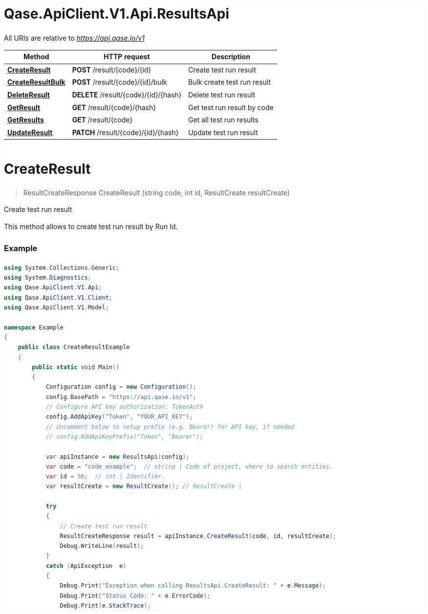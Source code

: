 # Qase.ApiClient.V1.Api.ResultsApi

All URIs are relative to *https://api.qase.io/v1*

| Method | HTTP request | Description |
|--------|--------------|-------------|
| [**CreateResult**](ResultsApi.md#createresult) | **POST** /result/{code}/{id} | Create test run result |
| [**CreateResultBulk**](ResultsApi.md#createresultbulk) | **POST** /result/{code}/{id}/bulk | Bulk create test run result |
| [**DeleteResult**](ResultsApi.md#deleteresult) | **DELETE** /result/{code}/{id}/{hash} | Delete test run result |
| [**GetResult**](ResultsApi.md#getresult) | **GET** /result/{code}/{hash} | Get test run result by code |
| [**GetResults**](ResultsApi.md#getresults) | **GET** /result/{code} | Get all test run results |
| [**UpdateResult**](ResultsApi.md#updateresult) | **PATCH** /result/{code}/{id}/{hash} | Update test run result |

<a id="createresult"></a>
# **CreateResult**
> ResultCreateResponse CreateResult (string code, int id, ResultCreate resultCreate)

Create test run result

This method allows to create test run result by Run Id. 

### Example
```csharp
using System.Collections.Generic;
using System.Diagnostics;
using Qase.ApiClient.V1.Api;
using Qase.ApiClient.V1.Client;
using Qase.ApiClient.V1.Model;

namespace Example
{
    public class CreateResultExample
    {
        public static void Main()
        {
            Configuration config = new Configuration();
            config.BasePath = "https://api.qase.io/v1";
            // Configure API key authorization: TokenAuth
            config.AddApiKey("Token", "YOUR_API_KEY");
            // Uncomment below to setup prefix (e.g. Bearer) for API key, if needed
            // config.AddApiKeyPrefix("Token", "Bearer");

            var apiInstance = new ResultsApi(config);
            var code = "code_example";  // string | Code of project, where to search entities.
            var id = 56;  // int | Identifier.
            var resultCreate = new ResultCreate(); // ResultCreate | 

            try
            {
                // Create test run result
                ResultCreateResponse result = apiInstance.CreateResult(code, id, resultCreate);
                Debug.WriteLine(result);
            }
            catch (ApiException  e)
            {
                Debug.Print("Exception when calling ResultsApi.CreateResult: " + e.Message);
                Debug.Print("Status Code: " + e.ErrorCode);
                Debug.Print(e.StackTrace);
```